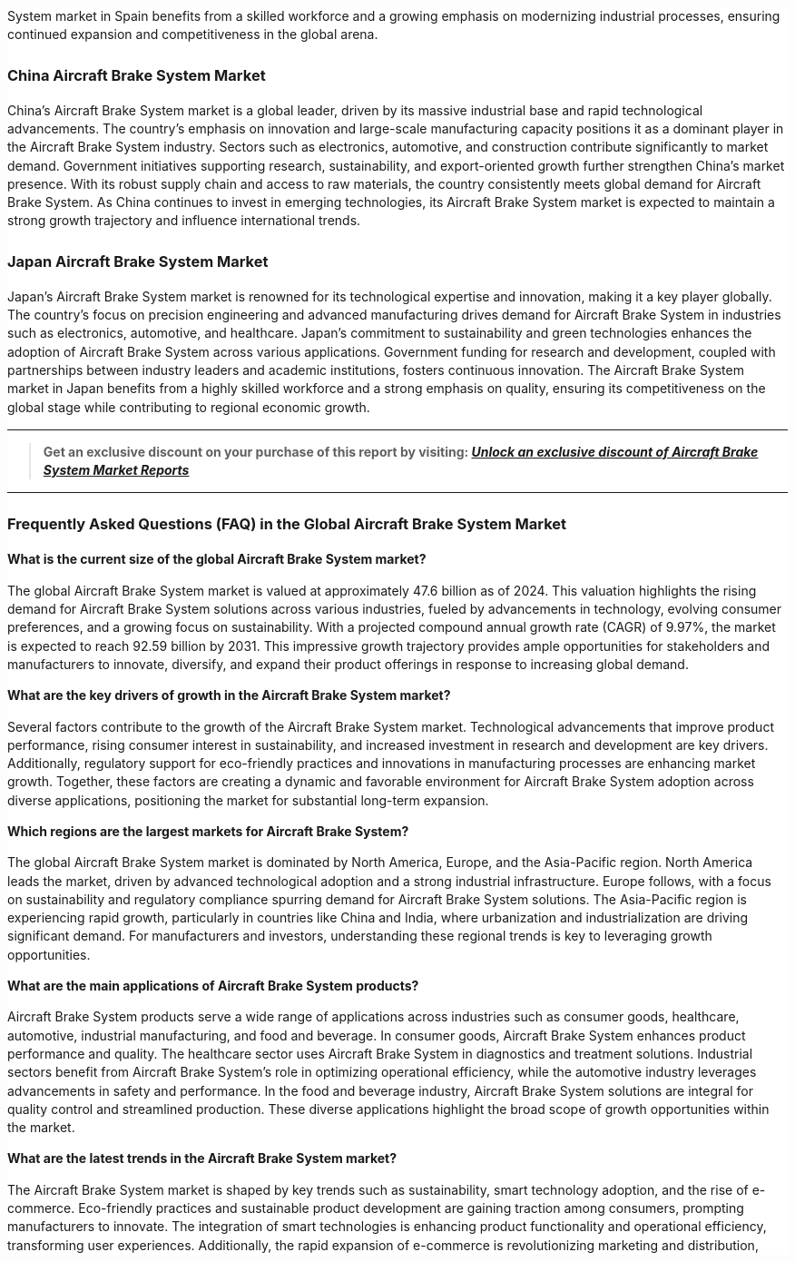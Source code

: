 System market in Spain benefits from a skilled workforce and a growing emphasis on modernizing industrial processes, ensuring continued expansion and competitiveness in the global arena.</p><h3>China Aircraft Brake System Market</h3><p>China&rsquo;s Aircraft Brake System market is a global leader, driven by its massive industrial base and rapid technological advancements. The country&rsquo;s emphasis on innovation and large-scale manufacturing capacity positions it as a dominant player in the Aircraft Brake System industry. Sectors such as electronics, automotive, and construction contribute significantly to market demand. Government initiatives supporting research, sustainability, and export-oriented growth further strengthen China&rsquo;s market presence. With its robust supply chain and access to raw materials, the country consistently meets global demand for Aircraft Brake System. As China continues to invest in emerging technologies, its Aircraft Brake System market is expected to maintain a strong growth trajectory and influence international trends.</p><h3>Japan Aircraft Brake System Market</h3><p>Japan&rsquo;s Aircraft Brake System market is renowned for its technological expertise and innovation, making it a key player globally. The country&rsquo;s focus on precision engineering and advanced manufacturing drives demand for Aircraft Brake System in industries such as electronics, automotive, and healthcare. Japan&rsquo;s commitment to sustainability and green technologies enhances the adoption of Aircraft Brake System across various applications. Government funding for research and development, coupled with partnerships between industry leaders and academic institutions, fosters continuous innovation. The Aircraft Brake System market in Japan benefits from a highly skilled workforce and a strong emphasis on quality, ensuring its competitiveness on the global stage while contributing to regional economic growth.</p><hr /><blockquote><p><strong>Get an exclusive discount on your purchase of this report by visiting: <em><a href="://marketresearchpulse.com/ask-for-discount/102788?utm_source=Github&amp;utm_medium=021">Unlock an exclusive discount of Aircraft Brake System Market Reports</a></em>&nbsp;</strong></p></blockquote><hr /><h3>Frequently Asked Questions (FAQ) in the Global Aircraft Brake System Market</h3><p><strong>What is the current size of the global Aircraft Brake System market?</strong></p><p>The global Aircraft Brake System market is valued at approximately 47.6 billion as of 2024. This valuation highlights the rising demand for Aircraft Brake System solutions across various industries, fueled by advancements in technology, evolving consumer preferences, and a growing focus on sustainability. With a projected compound annual growth rate (CAGR) of 9.97%, the market is expected to reach 92.59 billion by 2031. This impressive growth trajectory provides ample opportunities for stakeholders and manufacturers to innovate, diversify, and expand their product offerings in response to increasing global demand.</p><p><strong>What are the key drivers of growth in the Aircraft Brake System market?</strong></p><p>Several factors contribute to the growth of the Aircraft Brake System market. Technological advancements that improve product performance, rising consumer interest in sustainability, and increased investment in research and development are key drivers. Additionally, regulatory support for eco-friendly practices and innovations in manufacturing processes are enhancing market growth. Together, these factors are creating a dynamic and favorable environment for Aircraft Brake System adoption across diverse applications, positioning the market for substantial long-term expansion.</p><p><strong>Which regions are the largest markets for Aircraft Brake System?</strong></p><p>The global Aircraft Brake System market is dominated by North America, Europe, and the Asia-Pacific region. North America leads the market, driven by advanced technological adoption and a strong industrial infrastructure. Europe follows, with a focus on sustainability and regulatory compliance spurring demand for Aircraft Brake System solutions. The Asia-Pacific region is experiencing rapid growth, particularly in countries like China and India, where urbanization and industrialization are driving significant demand. For manufacturers and investors, understanding these regional trends is key to leveraging growth opportunities.</p><p><strong>What are the main applications of Aircraft Brake System products?</strong></p><p>Aircraft Brake System products serve a wide range of applications across industries such as consumer goods, healthcare, automotive, industrial manufacturing, and food and beverage. In consumer goods, Aircraft Brake System enhances product performance and quality. The healthcare sector uses Aircraft Brake System in diagnostics and treatment solutions. Industrial sectors benefit from Aircraft Brake System&rsquo;s role in optimizing operational efficiency, while the automotive industry leverages advancements in safety and performance. In the food and beverage industry, Aircraft Brake System solutions are integral for quality control and streamlined production. These diverse applications highlight the broad scope of growth opportunities within the market.</p><p><strong>What are the latest trends in the Aircraft Brake System market?</strong></p><p>The Aircraft Brake System market is shaped by key trends such as sustainability, smart technology adoption, and the rise of e-commerce. Eco-friendly practices and sustainable product development are gaining traction among consumers, prompting manufacturers to innovate. The integration of smart technologies is enhancing product functionality and operational efficiency, transforming user experiences. Additionally, the rapid expansion of e-commerce is revolutionizing marketing and distribution,
